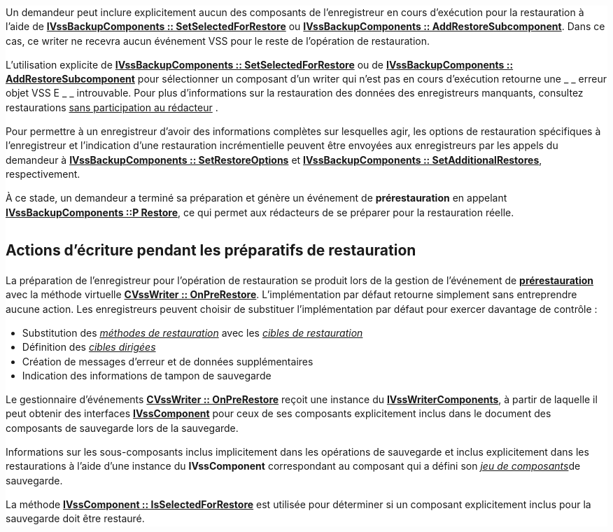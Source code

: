 Un demandeur peut inclure explicitement aucun des composants de l’enregistreur en cours d’exécution pour la restauration à l’aide de [**IVssBackupComponents :: SetSelectedForRestore**](/windows/desktop/api/VsBackup/nf-vsbackup-ivssbackupcomponents-setselectedforrestore) ou [**IVssBackupComponents :: AddRestoreSubcomponent**](/windows/desktop/api/VsBackup/nf-vsbackup-ivssbackupcomponents-addrestoresubcomponent). Dans ce cas, ce writer ne recevra aucun événement VSS pour le reste de l’opération de restauration.

L’utilisation explicite de [**IVssBackupComponents :: SetSelectedForRestore**](/windows/desktop/api/VsBackup/nf-vsbackup-ivssbackupcomponents-setselectedforrestore) ou de [**IVssBackupComponents :: AddRestoreSubcomponent**](/windows/desktop/api/VsBackup/nf-vsbackup-ivssbackupcomponents-addrestoresubcomponent) pour sélectionner un composant d’un writer qui n’est pas en cours d’exécution retourne une \_ \_ erreur objet VSS E \_ \_ introuvable. Pour plus d’informations sur la restauration des données des enregistreurs manquants, consultez restaurations [sans participation au rédacteur](restores-without-writer-participation.md) .

Pour permettre à un enregistreur d’avoir des informations complètes sur lesquelles agir, les options de restauration spécifiques à l’enregistreur et l’indication d’une restauration incrémentielle peuvent être envoyées aux enregistreurs par les appels du demandeur à [**IVssBackupComponents :: SetRestoreOptions**](/windows/desktop/api/VsBackup/nf-vsbackup-ivssbackupcomponents-setrestoreoptions) et [**IVssBackupComponents :: SetAdditionalRestores**](/windows/desktop/api/VsBackup/nf-vsbackup-ivssbackupcomponents-setadditionalrestores), respectivement.

À ce stade, un demandeur a terminé sa préparation et génère un événement de **prérestauration** en appelant [**IVssBackupComponents ::P Restore**](/windows/desktop/api/VsBackup/nf-vsbackup-ivssbackupcomponents-prerestore), ce qui permet aux rédacteurs de se préparer pour la restauration réelle.

## <a name="writer-actions-during-restore-preparations"></a>Actions d’écriture pendant les préparatifs de restauration

La préparation de l’enregistreur pour l’opération de restauration se produit lors de la gestion de l’événement de [**prérestauration**](/windows/desktop/api/VsBackup/nf-vsbackup-ivssbackupcomponents-prerestore) avec la méthode virtuelle [**CVssWriter :: OnPreRestore**](/windows/desktop/api/VsWriter/nf-vswriter-cvsswriter-onprerestore). L’implémentation par défaut retourne simplement sans entreprendre aucune action. Les enregistreurs peuvent choisir de substituer l’implémentation par défaut pour exercer davantage de contrôle :

-   Substitution des [*méthodes de restauration*](vssgloss-r.md) avec les [*cibles de restauration*](vssgloss-r.md)
-   Définition des [ *cibles dirigées*](vssgloss-d.md)
-   Création de messages d’erreur et de données supplémentaires
-   Indication des informations de tampon de sauvegarde

Le gestionnaire d’événements [**CVssWriter :: OnPreRestore**](/windows/desktop/api/VsWriter/nf-vswriter-cvsswriter-onprerestore) reçoit une instance du [**IVssWriterComponents**](/windows/desktop/api/VsWriter/nl-vswriter-ivsswritercomponents), à partir de laquelle il peut obtenir des interfaces [**IVssComponent**](/windows/desktop/api/VsWriter/nl-vswriter-ivsscomponent) pour ceux de ses composants explicitement inclus dans le document des composants de sauvegarde lors de la sauvegarde.

Informations sur les sous-composants inclus implicitement dans les opérations de sauvegarde et inclus explicitement dans les restaurations à l’aide d’une instance du **IVssComponent** correspondant au composant qui a défini son [*jeu de composants*](vssgloss-c.md)de sauvegarde.

La méthode [**IVssComponent :: IsSelectedForRestore**](/windows/desktop/api/VsWriter/nf-vswriter-ivsscomponent-isselectedforrestore) est utilisée pour déterminer si un composant explicitement inclus pour la sauvegarde doit être restauré.
